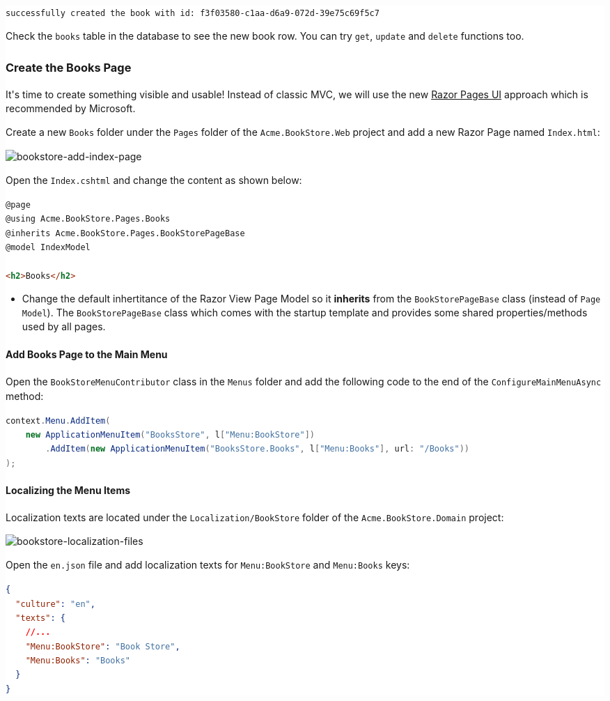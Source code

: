 ````
successfully created the book with id: f3f03580-c1aa-d6a9-072d-39e75c69f5c7
````

Check the `books` table in the database to see the new book row. You can try `get`, `update` and `delete` functions too.

### Create the Books Page

It's time to create something visible and usable! Instead of classic MVC, we will use the new [Razor Pages UI](https://docs.microsoft.com/en-us/aspnet/core/tutorials/razor-pages/razor-pages-start) approach which is recommended by Microsoft.

Create a new `Books` folder under the `Pages` folder of the `Acme.BookStore.Web` project and add a new Razor Page named `Index.html`:

![bookstore-add-index-page](images/bookstore-add-index-page.png)

Open the `Index.cshtml` and change the content as shown below:

````html
@page
@using Acme.BookStore.Pages.Books
@inherits Acme.BookStore.Pages.BookStorePageBase
@model IndexModel

<h2>Books</h2>
````

* Change the default inhertitance of the Razor View Page Model so it **inherits** from the `BookStorePageBase` class (instead of `PageModel`).  The `BookStorePageBase` class which comes with the startup template and provides some shared properties/methods used by all pages.

#### Add Books Page to the Main Menu

Open the `BookStoreMenuContributor` class in the `Menus` folder and add the following code to the end of the `ConfigureMainMenuAsync` method:

````c#
context.Menu.AddItem(
    new ApplicationMenuItem("BooksStore", l["Menu:BookStore"])
        .AddItem(new ApplicationMenuItem("BooksStore.Books", l["Menu:Books"], url: "/Books"))
);
````

#### Localizing the Menu Items

Localization texts are located under the `Localization/BookStore` folder of the `Acme.BookStore.Domain` project:

![bookstore-localization-files](images/bookstore-localization-files.png)

Open the `en.json` file and add localization texts for `Menu:BookStore` and `Menu:Books`  keys:

````json
{
  "culture": "en",
  "texts": {
    //...
    "Menu:BookStore": "Book Store",
    "Menu:Books": "Books"
  }
}
````
